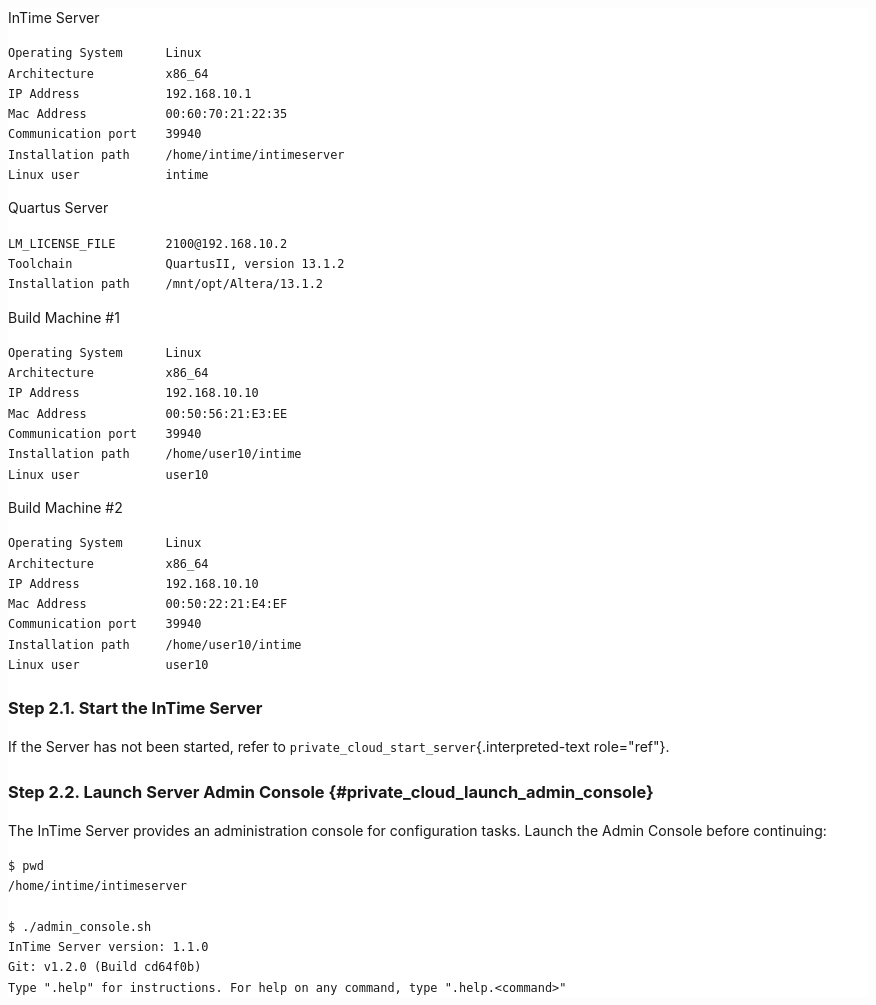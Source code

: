 
InTime Server

    Operating System      Linux
    Architecture          x86_64
    IP Address            192.168.10.1 
    Mac Address           00:60:70:21:22:35 
    Communication port    39940
    Installation path     /home/intime/intimeserver
    Linux user            intime

Quartus Server

    LM_LICENSE_FILE       2100@192.168.10.2
    Toolchain             QuartusII, version 13.1.2
    Installation path     /mnt/opt/Altera/13.1.2

Build Machine \#1

    Operating System      Linux
    Architecture          x86_64
    IP Address            192.168.10.10
    Mac Address           00:50:56:21:E3:EE
    Communication port    39940
    Installation path     /home/user10/intime
    Linux user            user10

Build Machine \#2

    Operating System      Linux
    Architecture          x86_64
    IP Address            192.168.10.10
    Mac Address           00:50:22:21:E4:EF
    Communication port    39940
    Installation path     /home/user10/intime
    Linux user            user10

### Step 2.1. Start the InTime Server

If the Server has not been started, refer to
`private_cloud_start_server`{.interpreted-text role="ref"}.

### Step 2.2. Launch Server Admin Console {#private_cloud_launch_admin_console}

The InTime Server provides an administration console for configuration
tasks. Launch the Admin Console before continuing:

    $ pwd
    /home/intime/intimeserver

    $ ./admin_console.sh
    InTime Server version: 1.1.0
    Git: v1.2.0 (Build cd64f0b)
    Type ".help" for instructions. For help on any command, type ".help.<command>"
